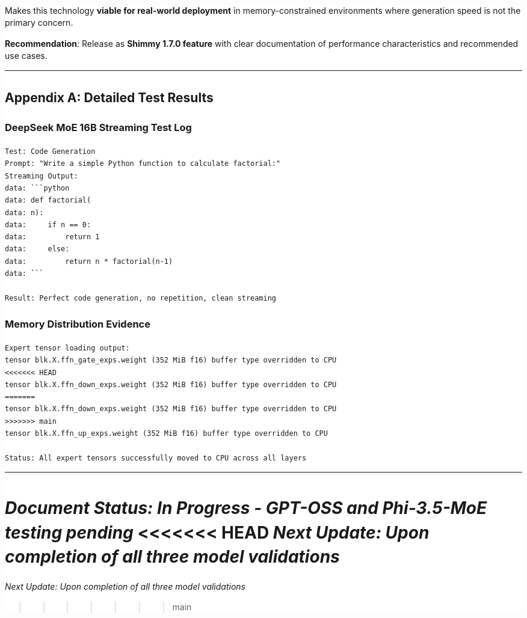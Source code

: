 Makes this technology **viable for real-world deployment** in memory-constrained environments where generation speed is not the primary concern.

**Recommendation**: Release as **Shimmy 1.7.0 feature** with clear documentation of performance characteristics and recommended use cases.

---

## Appendix A: Detailed Test Results

### DeepSeek MoE 16B Streaming Test Log

```
Test: Code Generation
Prompt: "Write a simple Python function to calculate factorial:"
Streaming Output:
data: ```python
data: def factorial(
data: n):
data:     if n == 0:
data:         return 1
data:     else:
data:         return n * factorial(n-1)
data: ```

Result: Perfect code generation, no repetition, clean streaming
```

### Memory Distribution Evidence

```
Expert tensor loading output:
tensor blk.X.ffn_gate_exps.weight (352 MiB f16) buffer type overridden to CPU
<<<<<<< HEAD
tensor blk.X.ffn_down_exps.weight (352 MiB f16) buffer type overridden to CPU
=======
tensor blk.X.ffn_down_exps.weight (352 MiB f16) buffer type overridden to CPU  
>>>>>>> main
tensor blk.X.ffn_up_exps.weight (352 MiB f16) buffer type overridden to CPU

Status: All expert tensors successfully moved to CPU across all layers
```

---

*Document Status: In Progress - GPT-OSS and Phi-3.5-MoE testing pending*
<<<<<<< HEAD
*Next Update: Upon completion of all three model validations*
=======
*Next Update: Upon completion of all three model validations*
>>>>>>> main
